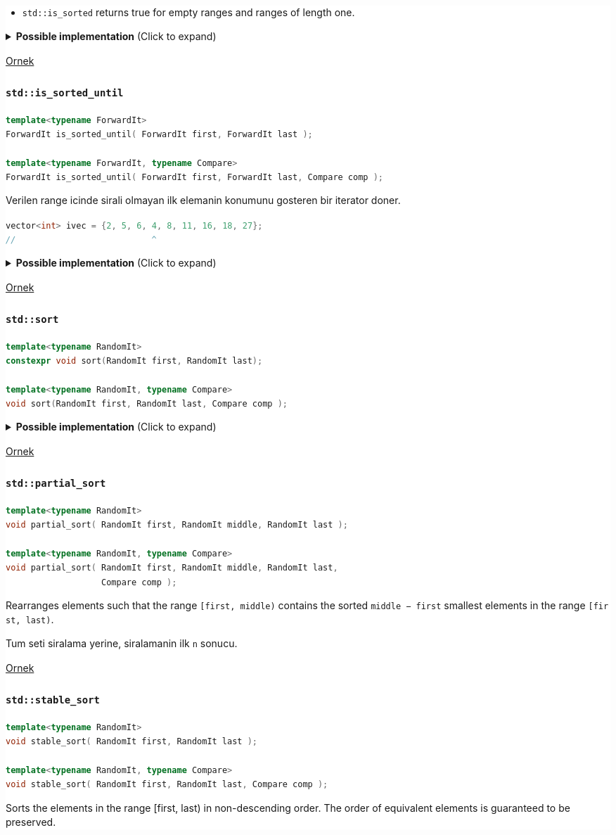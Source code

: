 * `std::is_sorted` returns true for empty ranges and ranges of length one.

<details><summary><b>Possible implementation</b> (Click to expand)</summary></details>


[Ornek](res/src/is_sorted01.cpp)

### `std::is_sorted_until`
```C++
template<typename ForwardIt>
ForwardIt is_sorted_until( ForwardIt first, ForwardIt last );

template<typename ForwardIt, typename Compare>
ForwardIt is_sorted_until( ForwardIt first, ForwardIt last, Compare comp );
```
Verilen range icinde sirali olmayan ilk elemanin konumunu gosteren bir iterator doner.
```C++
vector<int> ivec = {2, 5, 6, 4, 8, 11, 16, 18, 27};
//                           ^
```

<details><summary><b>Possible implementation</b> (Click to expand)</summary></details>


[Ornek](res/src/is_sorted01.cpp)


### `std::sort`
```C++
template<typename RandomIt>
constexpr void sort(RandomIt first, RandomIt last);

template<typename RandomIt, typename Compare>
void sort(RandomIt first, RandomIt last, Compare comp );
```

<details><summary><b>Possible implementation</b> (Click to expand)</summary></details>


[Ornek](res/src/sort01.cpp)

### `std::partial_sort`
```C++
template<typename RandomIt>
void partial_sort( RandomIt first, RandomIt middle, RandomIt last );

template<typename RandomIt, typename Compare>
void partial_sort( RandomIt first, RandomIt middle, RandomIt last,
                   Compare comp );
```
Rearranges elements such that the range `[first, middle)` contains the sorted `middle − first` smallest elements in the range `[first, last)`.

Tum seti siralama yerine, siralamanin ilk `n` sonucu.

[Ornek](res/src/partial_sort01.cpp)

### `std::stable_sort`
```C++
template<typename RandomIt>
void stable_sort( RandomIt first, RandomIt last );

template<typename RandomIt, typename Compare>
void stable_sort( RandomIt first, RandomIt last, Compare comp );
```
Sorts the elements in the range [first, last) in non-descending order. The order of equivalent elements is guaranteed to be preserved.
